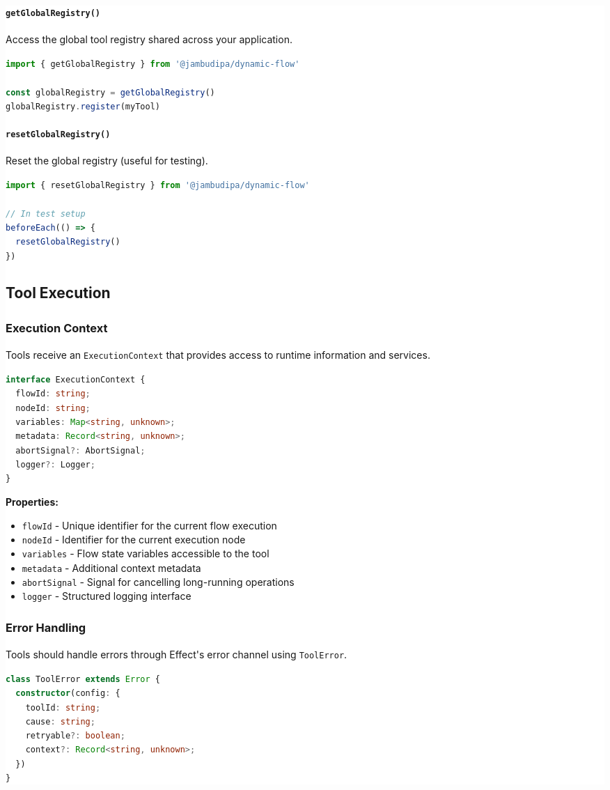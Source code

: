 #### `getGlobalRegistry()`

Access the global tool registry shared across your application.

```typescript
import { getGlobalRegistry } from '@jambudipa/dynamic-flow'

const globalRegistry = getGlobalRegistry()
globalRegistry.register(myTool)
```

#### `resetGlobalRegistry()`

Reset the global registry (useful for testing).

```typescript
import { resetGlobalRegistry } from '@jambudipa/dynamic-flow'

// In test setup
beforeEach(() => {
  resetGlobalRegistry()
})
```

## Tool Execution

### Execution Context

Tools receive an `ExecutionContext` that provides access to runtime information and services.

```typescript
interface ExecutionContext {
  flowId: string;
  nodeId: string;
  variables: Map<string, unknown>;
  metadata: Record<string, unknown>;
  abortSignal?: AbortSignal;
  logger?: Logger;
}
```

**Properties:**
- `flowId` - Unique identifier for the current flow execution
- `nodeId` - Identifier for the current execution node
- `variables` - Flow state variables accessible to the tool
- `metadata` - Additional context metadata
- `abortSignal` - Signal for cancelling long-running operations
- `logger` - Structured logging interface

### Error Handling

Tools should handle errors through Effect's error channel using `ToolError`.

```typescript
class ToolError extends Error {
  constructor(config: {
    toolId: string;
    cause: string;
    retryable?: boolean;
    context?: Record<string, unknown>;
  })
}
```
